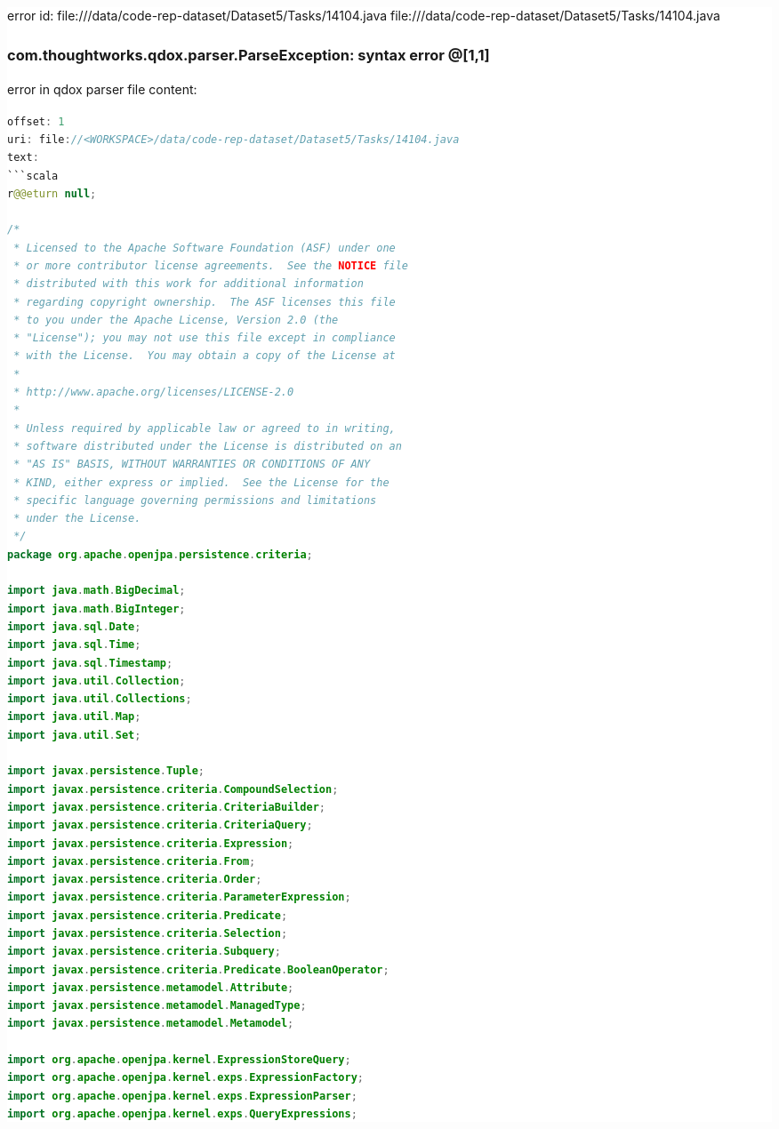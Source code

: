 error id: file://<WORKSPACE>/data/code-rep-dataset/Dataset5/Tasks/14104.java
file://<WORKSPACE>/data/code-rep-dataset/Dataset5/Tasks/14104.java
### com.thoughtworks.qdox.parser.ParseException: syntax error @[1,1]

error in qdox parser
file content:
```java
offset: 1
uri: file://<WORKSPACE>/data/code-rep-dataset/Dataset5/Tasks/14104.java
text:
```scala
r@@eturn null;

/*
 * Licensed to the Apache Software Foundation (ASF) under one
 * or more contributor license agreements.  See the NOTICE file
 * distributed with this work for additional information
 * regarding copyright ownership.  The ASF licenses this file
 * to you under the Apache License, Version 2.0 (the
 * "License"); you may not use this file except in compliance
 * with the License.  You may obtain a copy of the License at
 *
 * http://www.apache.org/licenses/LICENSE-2.0
 *
 * Unless required by applicable law or agreed to in writing,
 * software distributed under the License is distributed on an
 * "AS IS" BASIS, WITHOUT WARRANTIES OR CONDITIONS OF ANY
 * KIND, either express or implied.  See the License for the
 * specific language governing permissions and limitations
 * under the License.    
 */
package org.apache.openjpa.persistence.criteria;

import java.math.BigDecimal;
import java.math.BigInteger;
import java.sql.Date;
import java.sql.Time;
import java.sql.Timestamp;
import java.util.Collection;
import java.util.Collections;
import java.util.Map;
import java.util.Set;

import javax.persistence.Tuple;
import javax.persistence.criteria.CompoundSelection;
import javax.persistence.criteria.CriteriaBuilder;
import javax.persistence.criteria.CriteriaQuery;
import javax.persistence.criteria.Expression;
import javax.persistence.criteria.From;
import javax.persistence.criteria.Order;
import javax.persistence.criteria.ParameterExpression;
import javax.persistence.criteria.Predicate;
import javax.persistence.criteria.Selection;
import javax.persistence.criteria.Subquery;
import javax.persistence.criteria.Predicate.BooleanOperator;
import javax.persistence.metamodel.Attribute;
import javax.persistence.metamodel.ManagedType;
import javax.persistence.metamodel.Metamodel;

import org.apache.openjpa.kernel.ExpressionStoreQuery;
import org.apache.openjpa.kernel.exps.ExpressionFactory;
import org.apache.openjpa.kernel.exps.ExpressionParser;
import org.apache.openjpa.kernel.exps.QueryExpressions;
```